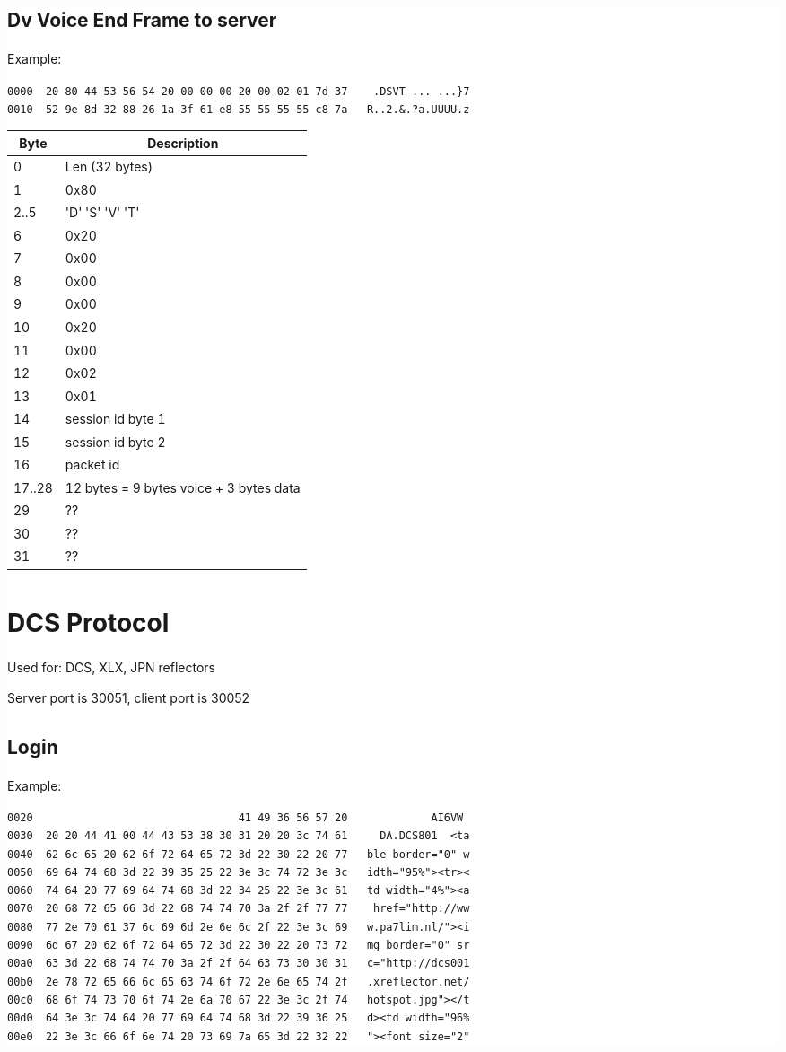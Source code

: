 ## Dv Voice End Frame to server

Example:

    0000  20 80 44 53 56 54 20 00 00 00 20 00 02 01 7d 37    .DSVT ... ...}7
    0010  52 9e 8d 32 88 26 1a 3f 61 e8 55 55 55 55 c8 7a   R..2.&.?a.UUUU.z

| Byte | Description |
|------|-------------|
| 0    | Len (32 bytes) |
| 1    | 0x80 |
| 2..5 | 'D' 'S' 'V' 'T' |
| 6    | 0x20 |
| 7    | 0x00 |
| 8    | 0x00 |
| 9    | 0x00 |
| 10    | 0x20 |
| 11   | 0x00 |
| 12   | 0x02 |
| 13   | 0x01 |
| 14   | session id byte 1 |
| 15   | session id byte 2 |
| 16   | packet id |
| 17..28  | 12 bytes = 9 bytes voice + 3 bytes data  |
| 29 | ?? |
| 30 | ?? |
| 31 | ?? |

# DCS Protocol

Used for: DCS, XLX, JPN reflectors

Server port is 30051, client port is 30052

## Login

Example:

    0020                                41 49 36 56 57 20             AI6VW  
    0030  20 20 44 41 00 44 43 53 38 30 31 20 20 3c 74 61     DA.DCS801  <ta
    0040  62 6c 65 20 62 6f 72 64 65 72 3d 22 30 22 20 77   ble border="0" w
    0050  69 64 74 68 3d 22 39 35 25 22 3e 3c 74 72 3e 3c   idth="95%"><tr><
    0060  74 64 20 77 69 64 74 68 3d 22 34 25 22 3e 3c 61   td width="4%"><a
    0070  20 68 72 65 66 3d 22 68 74 74 70 3a 2f 2f 77 77    href="http://ww
    0080  77 2e 70 61 37 6c 69 6d 2e 6e 6c 2f 22 3e 3c 69   w.pa7lim.nl/"><i
    0090  6d 67 20 62 6f 72 64 65 72 3d 22 30 22 20 73 72   mg border="0" sr
    00a0  63 3d 22 68 74 74 70 3a 2f 2f 64 63 73 30 30 31   c="http://dcs001
    00b0  2e 78 72 65 66 6c 65 63 74 6f 72 2e 6e 65 74 2f   .xreflector.net/
    00c0  68 6f 74 73 70 6f 74 2e 6a 70 67 22 3e 3c 2f 74   hotspot.jpg"></t
    00d0  64 3e 3c 74 64 20 77 69 64 74 68 3d 22 39 36 25   d><td width="96%
    00e0  22 3e 3c 66 6f 6e 74 20 73 69 7a 65 3d 22 32 22   "><font size="2"